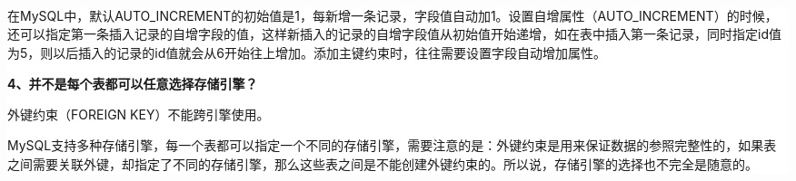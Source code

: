 在MySQL中，默认AUTO_INCREMENT的初始值是1，每新增一条记录，字段值自动加1。设置自增属性（AUTO_INCREMENT）的时候，还可以指定第一条插入记录的自增字段的值，这样新插入的记录的自增字段值从初始值开始递增，如在表中插入第一条记录，同时指定id值为5，则以后插入的记录的id值就会从6开始往上增加。添加主键约束时，往往需要设置字段自动增加属性。

**4、并不是每个表都可以任意选择存储引擎？** 

外键约束（FOREIGN KEY）不能跨引擎使用。

MySQL支持多种存储引擎，每一个表都可以指定一个不同的存储引擎，需要注意的是：外键约束是用来保证数据的参照完整性的，如果表之间需要关联外键，却指定了不同的存储引擎，那么这些表之间是不能创建外键约束的。所以说，存储引擎的选择也不完全是随意的。